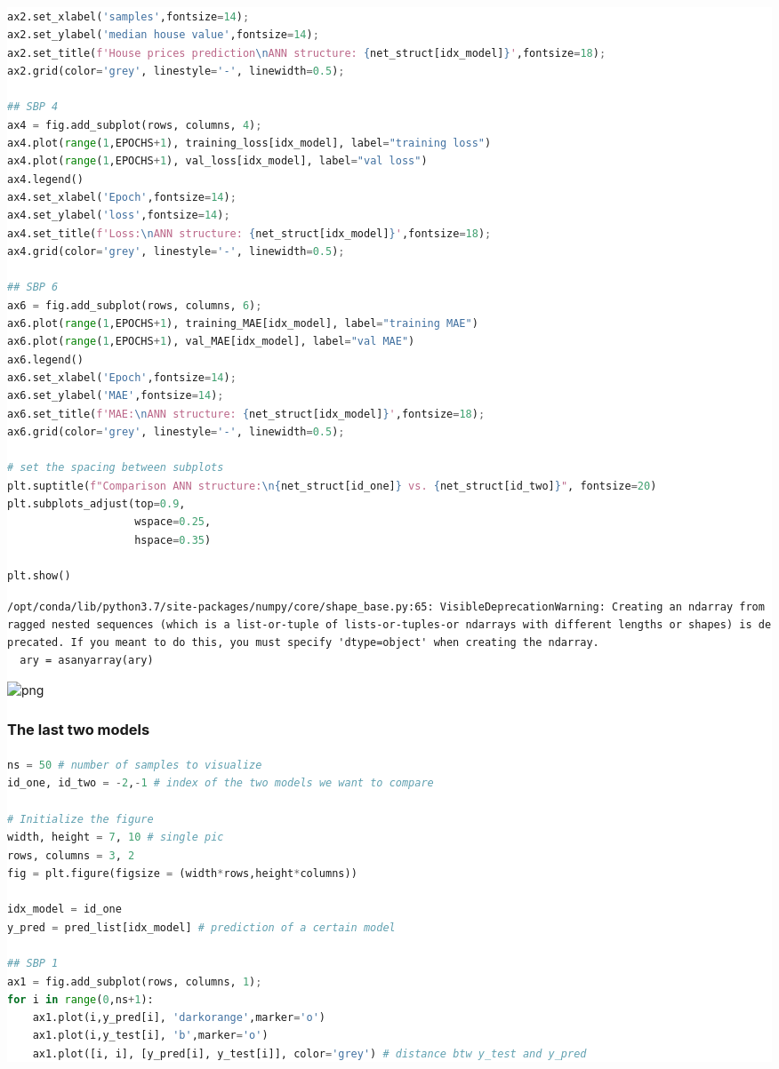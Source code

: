 ```python
ax2.set_xlabel('samples',fontsize=14);
ax2.set_ylabel('median house value',fontsize=14);
ax2.set_title(f'House prices prediction\nANN structure: {net_struct[idx_model]}',fontsize=18);
ax2.grid(color='grey', linestyle='-', linewidth=0.5);

## SBP 4
ax4 = fig.add_subplot(rows, columns, 4);
ax4.plot(range(1,EPOCHS+1), training_loss[idx_model], label="training loss")
ax4.plot(range(1,EPOCHS+1), val_loss[idx_model], label="val loss")
ax4.legend()
ax4.set_xlabel('Epoch',fontsize=14);
ax4.set_ylabel('loss',fontsize=14);
ax4.set_title(f'Loss:\nANN structure: {net_struct[idx_model]}',fontsize=18);
ax4.grid(color='grey', linestyle='-', linewidth=0.5);

## SBP 6
ax6 = fig.add_subplot(rows, columns, 6);
ax6.plot(range(1,EPOCHS+1), training_MAE[idx_model], label="training MAE")
ax6.plot(range(1,EPOCHS+1), val_MAE[idx_model], label="val MAE")
ax6.legend()
ax6.set_xlabel('Epoch',fontsize=14);
ax6.set_ylabel('MAE',fontsize=14);
ax6.set_title(f'MAE:\nANN structure: {net_struct[idx_model]}',fontsize=18);
ax6.grid(color='grey', linestyle='-', linewidth=0.5);

# set the spacing between subplots
plt.suptitle(f"Comparison ANN structure:\n{net_struct[id_one]} vs. {net_struct[id_two]}", fontsize=20)
plt.subplots_adjust(top=0.9,
                    wspace=0.25, 
                    hspace=0.35)

plt.show()
```

    /opt/conda/lib/python3.7/site-packages/numpy/core/shape_base.py:65: VisibleDeprecationWarning: Creating an ndarray from ragged nested sequences (which is a list-or-tuple of lists-or-tuples-or ndarrays with different lengths or shapes) is deprecated. If you meant to do this, you must specify 'dtype=object' when creating the ndarray.
      ary = asanyarray(ary)



![png](/posts/sl-ex6-californiahouseprices-ann/output_57_1.png)

### **The last two models**

```python
ns = 50 # number of samples to visualize
id_one, id_two = -2,-1 # index of the two models we want to compare

# Initialize the figure
width, height = 7, 10 # single pic
rows, columns = 3, 2
fig = plt.figure(figsize = (width*rows,height*columns))

idx_model = id_one
y_pred = pred_list[idx_model] # prediction of a certain model

## SBP 1
ax1 = fig.add_subplot(rows, columns, 1);
for i in range(0,ns+1):
    ax1.plot(i,y_pred[i], 'darkorange',marker='o')
    ax1.plot(i,y_test[i], 'b',marker='o')
    ax1.plot([i, i], [y_pred[i], y_test[i]], color='grey') # distance btw y_test and y_pred
```

[^1]: We can find the formula to count the parameter for the dense layer [here](https://towardsdatascience.com/how-to-calculate-the-number-of-parameters-in-keras-models-710683dae0ca).